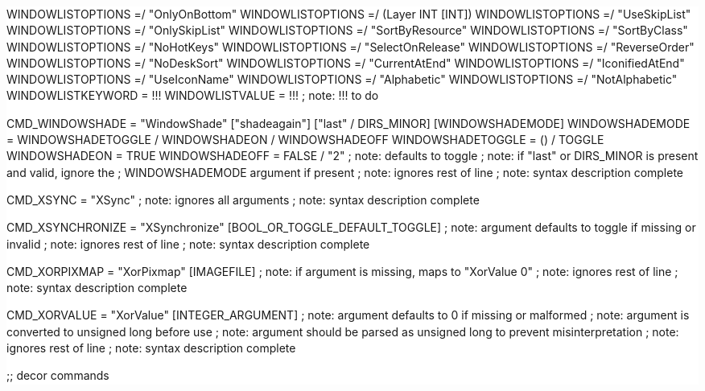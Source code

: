 WINDOWLISTOPTIONS =/ "OnlyOnBottom"
WINDOWLISTOPTIONS =/ (Layer INT [INT])
WINDOWLISTOPTIONS =/ "UseSkipList"
WINDOWLISTOPTIONS =/ "OnlySkipList"
WINDOWLISTOPTIONS =/ "SortByResource"
WINDOWLISTOPTIONS =/ "SortByClass"
WINDOWLISTOPTIONS =/ "NoHotKeys"
WINDOWLISTOPTIONS =/ "SelectOnRelease"
WINDOWLISTOPTIONS =/ "ReverseOrder"
WINDOWLISTOPTIONS =/ "NoDeskSort"
WINDOWLISTOPTIONS =/ "CurrentAtEnd"
WINDOWLISTOPTIONS =/ "IconifiedAtEnd"
WINDOWLISTOPTIONS =/ "UseIconName"
WINDOWLISTOPTIONS =/ "Alphabetic"
WINDOWLISTOPTIONS =/ "NotAlphabetic"
WINDOWLISTKEYWORD = !!!
WINDOWLISTVALUE = !!!
; note: !!! to do
```
```
CMD_WINDOWSHADE = "WindowShade" ["shadeagain"]
	["last" / DIRS_MINOR] [WINDOWSHADEMODE]
WINDOWSHADEMODE = WINDOWSHADETOGGLE / WINDOWSHADEON / WINDOWSHADEOFF
WINDOWSHADETOGGLE = () / TOGGLE
WINDOWSHADEON = TRUE
WINDOWSHADEOFF = FALSE / "2"
; note: defaults to toggle
; note: if "last" or DIRS_MINOR is present and valid, ignore the
;       WINDOWSHADEMODE argument if present
; note: ignores rest of line
; note: syntax description complete
```
```
CMD_XSYNC = "XSync"
; note: ignores all arguments
; note: syntax description complete
```
```
CMD_XSYNCHRONIZE = "XSynchronize" [BOOL_OR_TOGGLE_DEFAULT_TOGGLE]
; note: argument defaults to toggle if missing or invalid
; note: ignores rest of line
; note: syntax description complete
```
```
CMD_XORPIXMAP = "XorPixmap" [IMAGEFILE]
; note: if argument is missing, maps to "XorValue 0"
; note: ignores rest of line
; note: syntax description complete
```
```
CMD_XORVALUE = "XorValue" [INTEGER_ARGUMENT]
; note: argument defaults to 0 if missing or malformed
; note: argument is converted to unsigned long before use
; note: argument should be parsed as unsigned long to prevent misinterpretation
; note: ignores rest of line
; note: syntax description complete
```
```
;; decor commands
